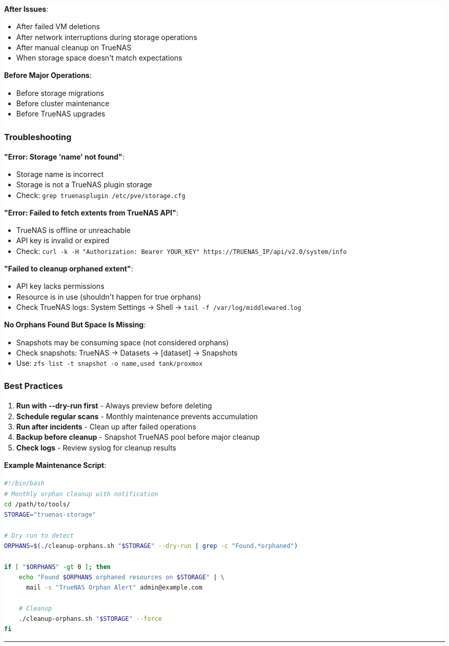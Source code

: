**After Issues**:
- After failed VM deletions
- After network interruptions during storage operations
- After manual cleanup on TrueNAS
- When storage space doesn't match expectations

**Before Major Operations**:
- Before storage migrations
- Before cluster maintenance
- Before TrueNAS upgrades

### Troubleshooting

**"Error: Storage 'name' not found"**:
- Storage name is incorrect
- Storage is not a TrueNAS plugin storage
- Check: `grep truenasplugin /etc/pve/storage.cfg`

**"Error: Failed to fetch extents from TrueNAS API"**:
- TrueNAS is offline or unreachable
- API key is invalid or expired
- Check: `curl -k -H "Authorization: Bearer YOUR_KEY" https://TRUENAS_IP/api/v2.0/system/info`

**"Failed to cleanup orphaned extent"**:
- API key lacks permissions
- Resource is in use (shouldn't happen for true orphans)
- Check TrueNAS logs: System Settings → Shell → `tail -f /var/log/middlewared.log`

**No Orphans Found But Space Is Missing**:
- Snapshots may be consuming space (not considered orphans)
- Check snapshots: TrueNAS → Datasets → [dataset] → Snapshots
- Use: `zfs list -t snapshot -o name,used tank/proxmox`

### Best Practices

1. **Run with --dry-run first** - Always preview before deleting
2. **Schedule regular scans** - Monthly maintenance prevents accumulation
3. **Run after incidents** - Clean up after failed operations
4. **Backup before cleanup** - Snapshot TrueNAS pool before major cleanup
5. **Check logs** - Review syslog for cleanup results

**Example Maintenance Script**:
```bash
#!/bin/bash
# Monthly orphan cleanup with notification
cd /path/to/tools/
STORAGE="truenas-storage"

# Dry run to detect
ORPHANS=$(./cleanup-orphans.sh "$STORAGE" --dry-run | grep -c "Found.*orphaned")

if [ "$ORPHANS" -gt 0 ]; then
    echo "Found $ORPHANS orphaned resources on $STORAGE" | \
      mail -s "TrueNAS Orphan Alert" admin@example.com

    # Cleanup
    ./cleanup-orphans.sh "$STORAGE" --force
fi
```

---